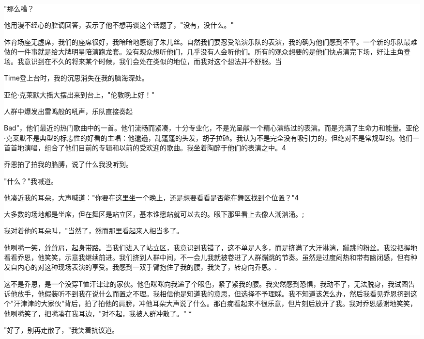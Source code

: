 

"那么糟？



他用漫不经心的腔调回答，表示了他不想再谈这个话题了，"没有，没什么。"





体育场座无虚席，我们的座席很好，我暗暗地感谢了朱儿丝。自然我们要忍受陪演乐队的表演，我的确为他们感到不平。一个新的乐队最难做的一件事就是给大牌明星陪演跑龙套。没有观众想听他们，几乎没有人会听他们。所有的观众想要的是他们快点演完下场，好让主角登场。我意识到在不久的将来某个时候，我们会处在类似的地位，而我对这个想法并不舒服。当

Time登上台时，我的沉思消失在我的脑海深处。





亚伦·克莱默大摇大摆出来到台上，"伦敦晚上好！"



人群中爆发出雷鸣般的吼声，乐队直接奏起

Bad"，他们最近的热门歌曲中的一首。他们流畅而紧凑，十分专业化，不是光呈献一个精心演练过的表演。而是充满了生命力和能量。亚伦·克莱默不是典型的标志性的好看的主唱：他邋遢，乱蓬蓬的头发，胡子拉碴。我认为不是完全没有吸引力的，但绝对不是常规型的。他们一首首地演唱，组合了他们目前的专辑和以前的受欢迎的歌曲。我坐着陶醉于他们的表演之中。4



乔恩拍了拍我的胳膊，说了什么我没听到。





"什么？"我喊道。





他凑近我的耳朵，大声喊道："你要在这里坐一个晚上，还是想要看看是否能在舞区找到个位置？"4





大多数的场地都是坐席，但在舞区是站立区，基本谁愿站就可以去的。眼下那里看上去像人潮汹涌。;





我对着他的耳朵叫，"当然了，然而那里看起来人相当多了。





他咧嘴一笑，耸耸肩，起身带路。当我们进入了站立区，我意识到我错了，这不单是人多，而是挤满了大汗淋漓，蹦跳的粉丝。我没把握地看看乔恩，他笑笑，示意我继续前进。我们挤到人群中间，不一会儿我就被卷进了人群蹦跳的节奏。虽然是过度闷热和带有幽闭感，但有种发自内心的对这种现场表演的享受。我感到一双手臂抱住了我的腰，我笑了，转身向乔恩。.



这不是乔恩，是一个没穿T恤汗津津的家伙。他色眯眯向我递了个眼色，紧了紧我的腰。我突然感到恐惧，我动不了，无法脱身，我试图告诉他放手，他假装听不到我在说什么而置之不理。我相信他是知道我的意思，但选择不予理睬。我不知道该怎么办，然后我看见乔恩挤到这个"汗津津的大家伙"背后，拍了拍他的肩膀，冲他耳朵大声说了什么。那白痴看起来不很乐意，但片刻后放开了我。我对乔恩感谢地笑笑，他咧嘴笑了，把嘴凑在我耳边，"对不起，我被人群冲散了。" *



"好了，别再走散了，"我笑着抗议道。

